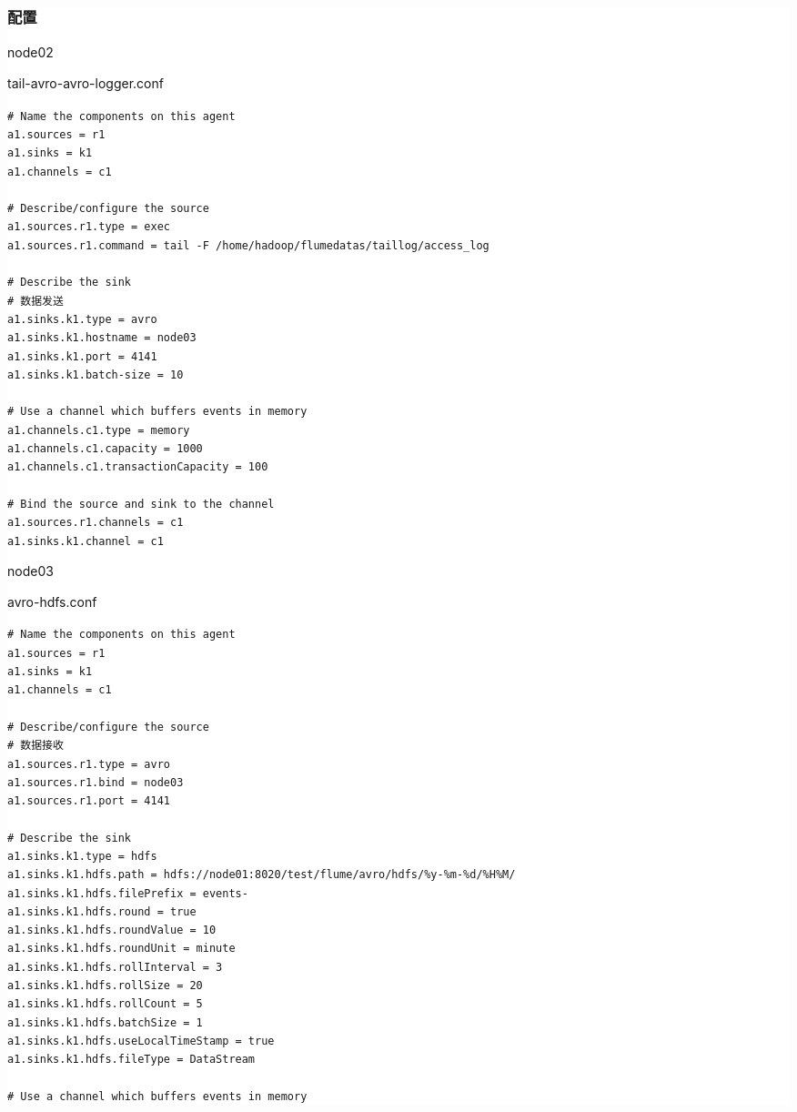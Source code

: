 

### 配置

node02

tail-avro-avro-logger.conf

```properties
# Name the components on this agent
a1.sources = r1
a1.sinks = k1
a1.channels = c1

# Describe/configure the source
a1.sources.r1.type = exec
a1.sources.r1.command = tail -F /home/hadoop/flumedatas/taillog/access_log

# Describe the sink
# 数据发送
a1.sinks.k1.type = avro
a1.sinks.k1.hostname = node03
a1.sinks.k1.port = 4141
a1.sinks.k1.batch-size = 10

# Use a channel which buffers events in memory
a1.channels.c1.type = memory
a1.channels.c1.capacity = 1000
a1.channels.c1.transactionCapacity = 100

# Bind the source and sink to the channel
a1.sources.r1.channels = c1
a1.sinks.k1.channel = c1
```



node03

avro-hdfs.conf

```properties
# Name the components on this agent
a1.sources = r1
a1.sinks = k1
a1.channels = c1

# Describe/configure the source
# 数据接收
a1.sources.r1.type = avro
a1.sources.r1.bind = node03
a1.sources.r1.port = 4141

# Describe the sink
a1.sinks.k1.type = hdfs
a1.sinks.k1.hdfs.path = hdfs://node01:8020/test/flume/avro/hdfs/%y-%m-%d/%H%M/
a1.sinks.k1.hdfs.filePrefix = events-
a1.sinks.k1.hdfs.round = true
a1.sinks.k1.hdfs.roundValue = 10
a1.sinks.k1.hdfs.roundUnit = minute
a1.sinks.k1.hdfs.rollInterval = 3
a1.sinks.k1.hdfs.rollSize = 20
a1.sinks.k1.hdfs.rollCount = 5
a1.sinks.k1.hdfs.batchSize = 1
a1.sinks.k1.hdfs.useLocalTimeStamp = true
a1.sinks.k1.hdfs.fileType = DataStream

# Use a channel which buffers events in memory
```